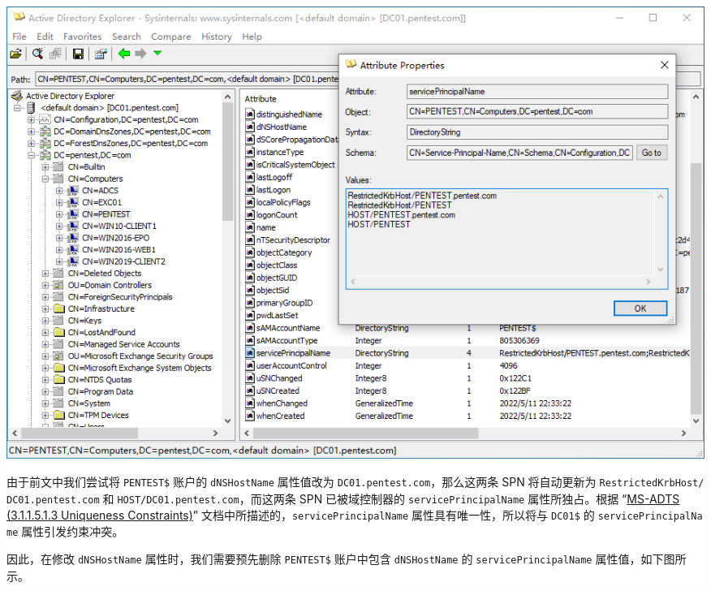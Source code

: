 ![](/assets/posts/2022-05-12-certifried-active-directory-domain-privilege-escalation/image-20220511233354344.png)

由于前文中我们尝试将 `PENTEST$` 账户的 `dNSHostName` 属性值改为 `DC01.pentest.com`，那么这两条 SPN 将自动更新为 `RestrictedKrbHost/DC01.pentest.com` 和 `HOST/DC01.pentest.com`，而这两条 SPN 已被域控制器的 `servicePrincipalName` 属性所独占。根据 “[MS-ADTS (3.1.1.5.1.3 Uniqueness Constraints)](https://docs.microsoft.com/en-us/openspecs/windows_protocols/ms-adts/3c154285-454c-4353-9a99-fb586e806944)” 文档中所描述的，`servicePrincipalName` 属性具有唯一性，所以将与 `DC01$` 的 `servicePrincipalName` 属性引发约束冲突。

因此，在修改 `dNSHostName` 属性时，我们需要预先删除 `PENTEST$` 账户中包含 `dNSHostName` 的 `servicePrincipalName` 属性值，如下图所示。
